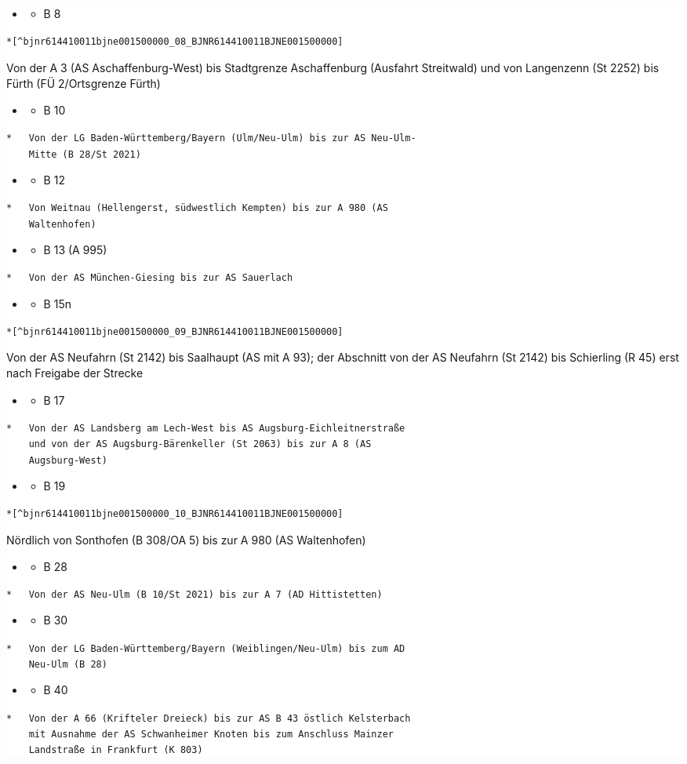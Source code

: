 
*    *   B 8

    *[^bjnr614410011bjne001500000_08_BJNR614410011BJNE001500000]
   Von der A 3 (AS Aschaffenburg-West) bis Stadtgrenze Aschaffenburg
        (Ausfahrt Streitwald) und von Langenzenn (St 2252) bis Fürth (FÜ
        2/Ortsgrenze Fürth)


*    *   B 10

    *   Von der LG Baden-Württemberg/Bayern (Ulm/Neu-Ulm) bis zur AS Neu-Ulm-
        Mitte (B 28/St 2021)


*    *   B 12

    *   Von Weitnau (Hellengerst, südwestlich Kempten) bis zur A 980 (AS
        Waltenhofen)


*    *   B 13 (A 995)

    *   Von der AS München-Giesing bis zur AS Sauerlach


*    *   B 15n

    *[^bjnr614410011bjne001500000_09_BJNR614410011BJNE001500000]
   Von der AS Neufahrn (St 2142) bis Saalhaupt (AS mit A 93); der
        Abschnitt von der AS Neufahrn (St 2142) bis Schierling (R
        45) erst nach Freigabe der Strecke


*    *   B 17

    *   Von der AS Landsberg am Lech-West bis AS Augsburg-Eichleitnerstraße
        und von der AS Augsburg-Bärenkeller (St 2063) bis zur A 8 (AS
        Augsburg-West)


*    *   B 19

    *[^bjnr614410011bjne001500000_10_BJNR614410011BJNE001500000]
   Nördlich von Sonthofen (B 308/OA
        5) bis zur A 980 (AS Waltenhofen)


*    *   B 28

    *   Von der AS Neu-Ulm (B 10/St 2021) bis zur A 7 (AD Hittistetten)


*    *   B 30

    *   Von der LG Baden-Württemberg/Bayern (Weiblingen/Neu-Ulm) bis zum AD
        Neu-Ulm (B 28)


*    *   B 40

    *   Von der A 66 (Krifteler Dreieck) bis zur AS B 43 östlich Kelsterbach
        mit Ausnahme der AS Schwanheimer Knoten bis zum Anschluss Mainzer
        Landstraße in Frankfurt (K 803)


[^f614410_01_BJNR614410011]:     Diese Verordnung macht Gebrauch von der Richtlinie 96/53/EG vom 25.
[^bjnr614410011bjne001500000_01_BJNR614410011BJNE001500000]:     AS = Anschlussstelle
[^bjnr614410011bjne001500000_02_BJNR614410011BJNE001500000]:     AK = Autobahnkreuz
[^bjnr614410011bjne001500000_03_BJNR614410011BJNE001500000]:     BG = Bundesgrenze
[^bjnr614410011bjne001500000_04_BJNR614410011BJNE001500000]:     AD = Autobahndreieck
[^bjnr614410011bjne001500000_05_BJNR614410011BJNE001500000]:     Weitere Bundesstraßen sind in den Aufzählungen zum nachgeordneten
[^bjnr614410011bjne001500000_06_BJNR614410011BJNE001500000]:     Staatsstraße
[^bjnr614410011bjne001500000_07_BJNR614410011BJNE001500000]:     Kommunalstraße im Stadtgebiet Fürth
[^bjnr614410011bjne001500000_08_BJNR614410011BJNE001500000]:     Kreisstraße im Landkreis Regensburg
[^bjnr614410011bjne001500000_09_BJNR614410011BJNE001500000]:     Kreisstraße im Landkreis Oberallgäu
[^bjnr614410011bjne001500000_10_BJNR614410011BJNE001500000]:     Kreisstraße im Landkreis Würzburg
[^bjnr614410011bjne001500000_11_BJNR614410011BJNE001500000]:     Kreisstraße im Landkreis Ostallgäu
[^bjnr614410011bjne001500000_12_BJNR614410011BJNE001500000]:     Kreisstraße im Landkreis Straubing-Bogen
[^bjnr614410011bjne001500000_13_BJNR614410011BJNE001500000]:     Kreisstraße im Landkreis Dingolfing-Landau
[^bjnr614410011bjne001500000_14_BJNR614410011BJNE001500000]:     Kreisstraße im Landkreis Aschaffenburg
[^bjnr614410011bjne001500000_15_BJNR614410011BJNE001500000]:     Kreisstraße im Landkreis Ansbach
[^bjnr614410011bjne001500000_16_BJNR614410011BJNE001500000]:     Kreisstraße im Landkreis Freising
[^bjnr614410011bjne001500000_17_BJNR614410011BJNE001500000]:     Kreisstraße im Landkreis Landsberg am Lech
[^bjnr614410011bjne001500000_18_BJNR614410011BJNE001500000]:     Kreisstraße im Landkreis München